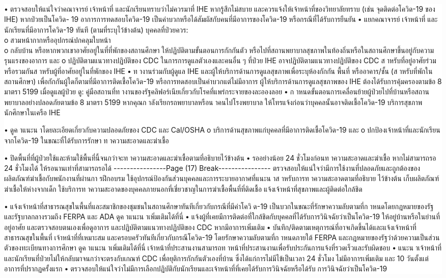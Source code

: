 • ตรวจสอบให้แน่ใจว่าคณาจารย์ เจ้าหน้าที่ และนักเรียนทราบว่าไม่ควรมาที่ IHE หากรู้สึกไม่สบาย 
และควรแจ้งให้เจ้าหน้าที่ของวิทยาลัยทราบ (เช่น จุดติดต่อโควิด-19 ของ IHE) หากป่วยเป็นโควิด-
19 อาการการทดสอบโควิด-19 เป็นค่าบวกหรือได้สัมผัสกับคนที่มีอาการของโควิด-19 
หรือกรณีที่ได้รับการยืนยัน 
• แยกคณาจารย์ เจ้าหน้าที่ และนักเรียนที่มีอาการโควิด-19 ทันที (ตามที่ระบุไว้ข้างต้น) 
บุคคลที่ป่วยควร:  
o สวมหน้ากากหรืออุปกรณ์ปกคลุมใบหน้า  
o กลับบ้าน หรือหากพวกเขาอาศัยอยู่ในที่ที่พักของสถานศึกษา 
ให้ปฏิบัติตามขั้นตอนการกักกันตัว 
หรือไปที่สถานพยาบาลสุขภาพในท้องถิ่นหรือในสถานศึกษาขึ้นอยู่กับความรุนแรงของอาการ 
และ 
o ปฏิบัติตามแนวทางปฏิบัติของ CDC ในการการดูแลตัวเองและคนอื่น ๆ ที่ป่วย IHE 
อาจปฏิบัติตามแนวทางปฏิบัติของ CDC 
ส าหรับที่อยู่อาศัยร่วมหรือรวมกันส าหรับผู้ที่อาศัยอยู่ในที่พักของ IHE 
• ท างานร่วมกับผู้ดูแล IHE และผู้ให้บริการด้านการดูแลสุขภาพเพื่อระบุห้องกักกัน พื้นที่ 
หรืออาคาร/ชั้น (ส าหรับที่พักในสถานศึกษา) เพื่อกักกันผู้ใดก็ตามที่มีอาการติดเชื้อโควิด-19 
หรือการทดสอบเป็นค่าบวกแต่ไม่มีอาการ ผู้ให้บริการด้านการดูแลสุขภาพของ IHE 
ต้องได้รับการคุ้มครองตามข้อ 8 มาตรา 5199 เมื่อดูแลผู้ป่วย ดู: 
คู่มือสถานที่ท างานของรัฐคลิฟอร์เนียเกี่ยวกับโรคที่แพร่กระจายของละอองลอย 
• ก าหนดขั้นตอนการเคลื่อนย้ายผู้ป่วยไปที่บ้านหรือสถานพยาบาลอย่างปลอดภัยตามข้อ 8 มาตรา 
5199 หากคุณก าลังเรียกรถพยาบาลหรือน าคนไปโรงพยาบาล 
ให้โทรแจ้งก่อนว่าบุคคลนั้นอาจติดเชื้อโควิด-19 
บริการสุขภาพนักศึกษาในเครือ IHE 
 
• ดูค าแนะน าโดยละเอียดเกี่ยวกับความปลอดภัยของ CDC และ Cal/OSHA 
o บริการด้านสุขภาพแก่บุคคลที่มีอาการติดเชื้อโควิด-19 และ 
o ปกป้องเจ้าหน้าที่และนักเรียนจากโควิด-19 ในขณะที่ได้รับการรักษา 
  ท าความสะอาดและฆ่าเชื้อ 
 
• ปิดพื้นที่ที่ผู้ป่วยใช้และห้ามใช้พื้นที่นี้จนกว่าจะท าความสะอาดและฆ่าเชื้อตามที่อธิบายไว้ข้างต้น 
• รออย่างน้อย 24 ชั่วโมงก่อนท าความสะอาดและฆ่าเชื้อ หากไม่สามารถรอ 24 ชั่วโมงได้ 
ให้รอนานเท่าที่สามารถรอได้ 
----------------Page (17) Break----------------
ตรวจสอบให้แน่ใจว่ามีการใช้งานที่ปลอดภัยและถูกต้องของผลิตภัณฑ์ฆ่าเชื้อกับพนักงานที่ผ่านกา
รฝึกอบรม 
ใช้อุปกรณ์ป้องกันส่วนบุคคลและการระบายอากาศที่แนะน าส าหรับการท าความสะอาดตามที่อธิบาย
ไว้ข้างต้น เก็บผลิตภัณฑ์ฆ่าเชื้อให้ห่างจากเด็ก 
ใช้บริการท าความสะอาดของบุคคลภายนอกที่เชี่ยวชาญในการฆ่าเชื้อพื้นที่ที่ติดเชื้อ 
แจ้งเจ้าหน้าที่สุขภาพและผู้ติดต่อใกล้ชิด 
 
• แจ้งเจ้าหน้าที่สาธารณสุขในพื้นที่และสมาชิกของชุมชนในสถานศึกษาทันทีเกี่ยวกับกรณีที่มีค่าโควิ
ด-19 เป็นบวกในขณะที่รักษาความลับตามที่ก าหนดโดยกฎหมายของรัฐและรัฐบาลกลางรวมถึง 
FERPA และ ADA ดูค าแนะน าเพิ่มเติมได้ที่นี่ 
• แจ้งผู้ที่เคยมีการติดต่อที่ใกล้ชิดกับบุคคลที่ได้รับการวินิจฉัยว่าเป็นโควิด-19 
ให้อยู่บ้านหรือในย่านที่อยู่อาศัย และตรวจสอบตนเองเพื่อดูอาการ 
และปฏิบัติตามแนวทางปฏิบัติของ CDC หากมีอาการเพิ่มเติม 
• บันทึก/ติดตามเหตุการณ์ที่อาจเกิดขึ้นได้และแจ้งเจ้าหน้าที่สาธารณสุขในพื้นที่ 
เจ้าหน้าที่ที่เหมาะสม และครอบครัวทันทีเกี่ยวกับกรณีโควิด-19 
โดยรักษาความลับตามที่ก าหนดภายใต้ FERPA 
และกฎหมายของรัฐว่าด้วยความเป็นส่วนตัวของทะเบียนทางการศึกษา ดูค าแนะน าเพิ่มเติมได้ที่นี่ 
เจ้าหน้าที่ประสานงานสามารถท าหน้าที่ประสานงานเพื่อรับประกันการแจ้งที่รวดเร็วและรับผิดชอบ 
• แนะน าเจ้าหน้าที่และนักเรียนที่ป่วยไม่ให้กลับมาจนกว่าจะตรงกับเกณฑ์ CDC 
เพื่อยุติการกักกันตัวเองที่บ้าน ซึ่งได้แก่การไม่มีไข้เป็นเวลา 24 ชั่วโมง ไม่มีอาการเพิ่มเติม และ 10 
วันตั้งแต่อาการที่ปรากฏครั้งแรก 
• ตรวจสอบให้แน่ใจว่าไม่มีการเลือกปฏิบัติกับนักเรียนและเจ้าหน้าที่ที่เคยได้รับการวินิจฉัยหรือได้รับ
การวินิจฉัยว่าเป็นโควิด-19  
  